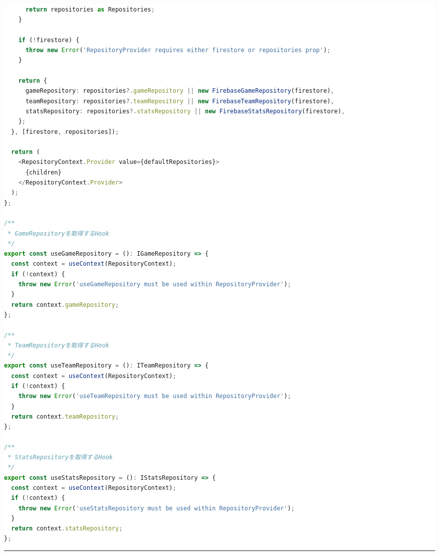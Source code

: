 ```typescript
      return repositories as Repositories;
    }

    if (!firestore) {
      throw new Error('RepositoryProvider requires either firestore or repositories prop');
    }

    return {
      gameRepository: repositories?.gameRepository || new FirebaseGameRepository(firestore),
      teamRepository: repositories?.teamRepository || new FirebaseTeamRepository(firestore),
      statsRepository: repositories?.statsRepository || new FirebaseStatsRepository(firestore),
    };
  }, [firestore, repositories]);

  return (
    <RepositoryContext.Provider value={defaultRepositories}>
      {children}
    </RepositoryContext.Provider>
  );
};

/**
 * GameRepositoryを取得するHook
 */
export const useGameRepository = (): IGameRepository => {
  const context = useContext(RepositoryContext);
  if (!context) {
    throw new Error('useGameRepository must be used within RepositoryProvider');
  }
  return context.gameRepository;
};

/**
 * TeamRepositoryを取得するHook
 */
export const useTeamRepository = (): ITeamRepository => {
  const context = useContext(RepositoryContext);
  if (!context) {
    throw new Error('useTeamRepository must be used within RepositoryProvider');
  }
  return context.teamRepository;
};

/**
 * StatsRepositoryを取得するHook
 */
export const useStatsRepository = (): IStatsRepository => {
  const context = useContext(RepositoryContext);
  if (!context) {
    throw new Error('useStatsRepository must be used within RepositoryProvider');
  }
  return context.statsRepository;
};
```

---